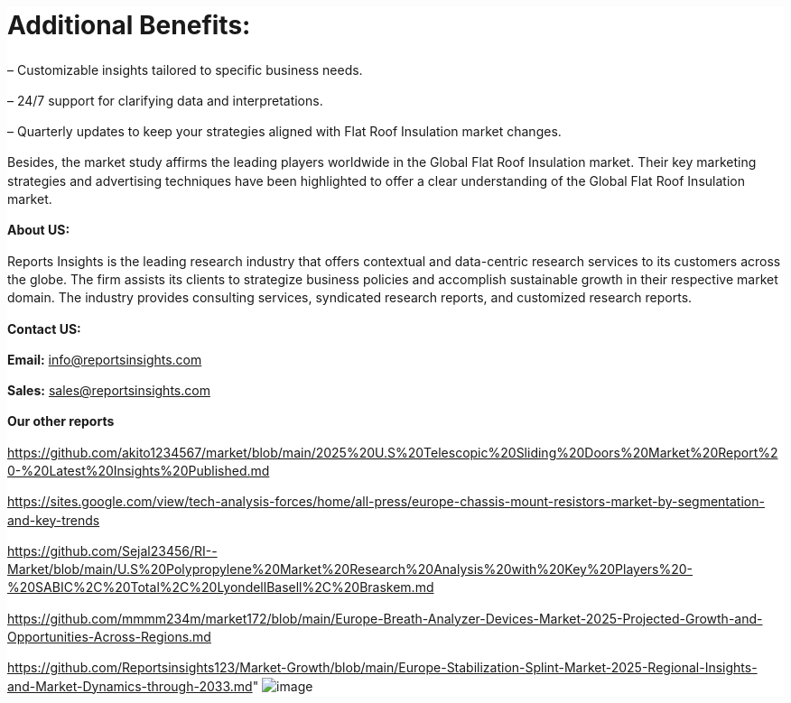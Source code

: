 # <strong>Additional Benefits:</strong>

– Customizable insights tailored to specific business needs.

– 24/7 support for clarifying data and interpretations.

– Quarterly updates to keep your strategies aligned with Flat Roof Insulation market changes.

Besides, the market study affirms the leading players worldwide in the Global Flat Roof Insulation market. Their key marketing strategies and advertising techniques have been highlighted to offer a clear understanding of the Global Flat Roof Insulation market.

<strong><strong>About US</strong>:</strong>

Reports Insights is the leading research industry that offers contextual and data-centric research services to its customers across the globe. The firm assists its clients to strategize business policies and accomplish sustainable growth in their respective market domain. The industry provides consulting services, syndicated research reports, and customized research reports.

<strong>Contact US:</strong>

<p class=><b>Email:</b> <a href=mailto:info@reportsinsights.com>info@reportsinsights.com</a></p>
<p class=><b>Sales:</b> <a href=mailto:sales@reportsinsights.com>sales@reportsinsights.com</a></p>

<strong>Our other reports</strong>

<a href=https://github.com/akito1234567/market/blob/main/2025%20U.S%20Telescopic%20Sliding%20Doors%20Market%20Report%20-%20Latest%20Insights%20Published.md>https://github.com/akito1234567/market/blob/main/2025%20U.S%20Telescopic%20Sliding%20Doors%20Market%20Report%20-%20Latest%20Insights%20Published.md</a>

<a href=https://sites.google.com/view/tech-analysis-forces/home/all-press/europe-chassis-mount-resistors-market-by-segmentation-and-key-trends>https://sites.google.com/view/tech-analysis-forces/home/all-press/europe-chassis-mount-resistors-market-by-segmentation-and-key-trends</a>

<a href=https://github.com/Sejal23456/RI--Market/blob/main/U.S%20Polypropylene%20Market%20Research%20Analysis%20with%20Key%20Players%20-%20SABIC%2C%20Total%2C%20LyondellBasell%2C%20Braskem.md>https://github.com/Sejal23456/RI--Market/blob/main/U.S%20Polypropylene%20Market%20Research%20Analysis%20with%20Key%20Players%20-%20SABIC%2C%20Total%2C%20LyondellBasell%2C%20Braskem.md</a>

<a href=https://github.com/mmmm234m/market172/blob/main/Europe-Breath-Analyzer-Devices-Market-2025-Projected-Growth-and-Opportunities-Across-Regions.md>https://github.com/mmmm234m/market172/blob/main/Europe-Breath-Analyzer-Devices-Market-2025-Projected-Growth-and-Opportunities-Across-Regions.md</a>

<a href=https://github.com/Reportsinsights123/Market-Growth/blob/main/Europe-Stabilization-Splint-Market-2025-Regional-Insights-and-Market-Dynamics-through-2033.md>https://github.com/Reportsinsights123/Market-Growth/blob/main/Europe-Stabilization-Splint-Market-2025-Regional-Insights-and-Market-Dynamics-through-2033.md</a>"
![image](https://github.com/user-attachments/assets/ac6642ac-5766-4a50-991d-fa8ae89ebd39)

